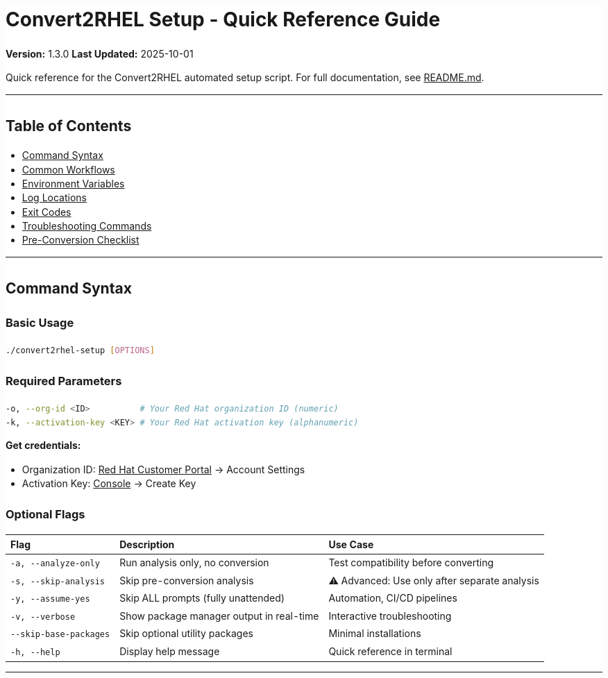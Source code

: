 # Convert2RHEL Setup - Quick Reference Guide

**Version:** 1.3.0
**Last Updated:** 2025-10-01

Quick reference for the Convert2RHEL automated setup script. For full documentation, see [README.md](README.md).

---

## Table of Contents

- [Command Syntax](#command-syntax)
- [Common Workflows](#common-workflows)
- [Environment Variables](#environment-variables)
- [Log Locations](#log-locations)
- [Exit Codes](#exit-codes)
- [Troubleshooting Commands](#troubleshooting-commands)
- [Pre-Conversion Checklist](#pre-conversion-checklist)

---

## Command Syntax

### Basic Usage

```bash
./convert2rhel-setup [OPTIONS]
```

### Required Parameters

```bash
-o, --org-id <ID>          # Your Red Hat organization ID (numeric)
-k, --activation-key <KEY> # Your Red Hat activation key (alphanumeric)
```

**Get credentials:**

- Organization ID: [Red Hat Customer Portal](https://access.redhat.com/) → Account Settings
- Activation Key: [Console](https://console.redhat.com/insights/connector/activation-keys) → Create Key

### Optional Flags

| Flag                   | Description                              | Use Case                                      |
|:-----------------------|:-----------------------------------------|:----------------------------------------------|
| `-a, --analyze-only`   | Run analysis only, no conversion         | Test compatibility before converting          |
| `-s, --skip-analysis`  | Skip pre-conversion analysis             | ⚠️ Advanced: Use only after separate analysis |
| `-y, --assume-yes`     | Skip ALL prompts (fully unattended)      | Automation, CI/CD pipelines                   |
| `-v, --verbose`        | Show package manager output in real-time | Interactive troubleshooting                   |
| `--skip-base-packages` | Skip optional utility packages           | Minimal installations                         |
| `-h, --help`           | Display help message                     | Quick reference in terminal                   |

---